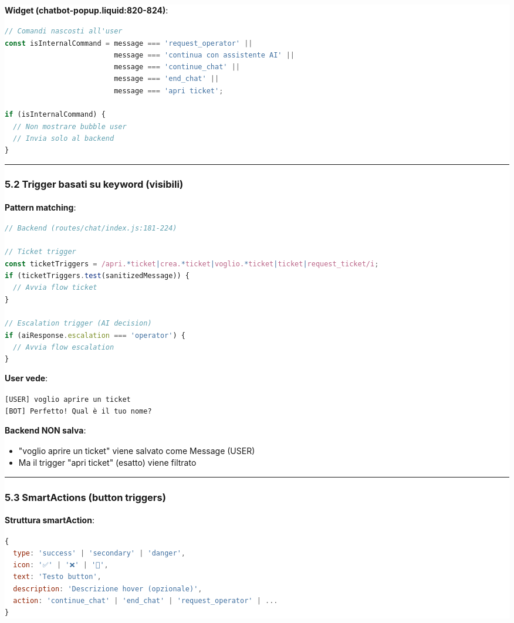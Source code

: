 **Widget (chatbot-popup.liquid:820-824)**:
```javascript
// Comandi nascosti all'user
const isInternalCommand = message === 'request_operator' ||
                          message === 'continua con assistente AI' ||
                          message === 'continue_chat' ||
                          message === 'end_chat' ||
                          message === 'apri ticket';

if (isInternalCommand) {
  // Non mostrare bubble user
  // Invia solo al backend
}
```

---

### 5.2 Trigger basati su keyword (visibili)

**Pattern matching**:

```javascript
// Backend (routes/chat/index.js:181-224)

// Ticket trigger
const ticketTriggers = /apri.*ticket|crea.*ticket|voglio.*ticket|ticket|request_ticket/i;
if (ticketTriggers.test(sanitizedMessage)) {
  // Avvia flow ticket
}

// Escalation trigger (AI decision)
if (aiResponse.escalation === 'operator') {
  // Avvia flow escalation
}
```

**User vede**:
```
[USER] voglio aprire un ticket
[BOT] Perfetto! Qual è il tuo nome?
```

**Backend NON salva**:
- "voglio aprire un ticket" viene salvato come Message (USER)
- Ma il trigger "apri ticket" (esatto) viene filtrato

---

### 5.3 SmartActions (button triggers)

**Struttura smartAction**:
```javascript
{
  type: 'success' | 'secondary' | 'danger',
  icon: '✅' | '❌' | '📝',
  text: 'Testo button',
  description: 'Descrizione hover (opzionale)',
  action: 'continue_chat' | 'end_chat' | 'request_operator' | ...
}
```
